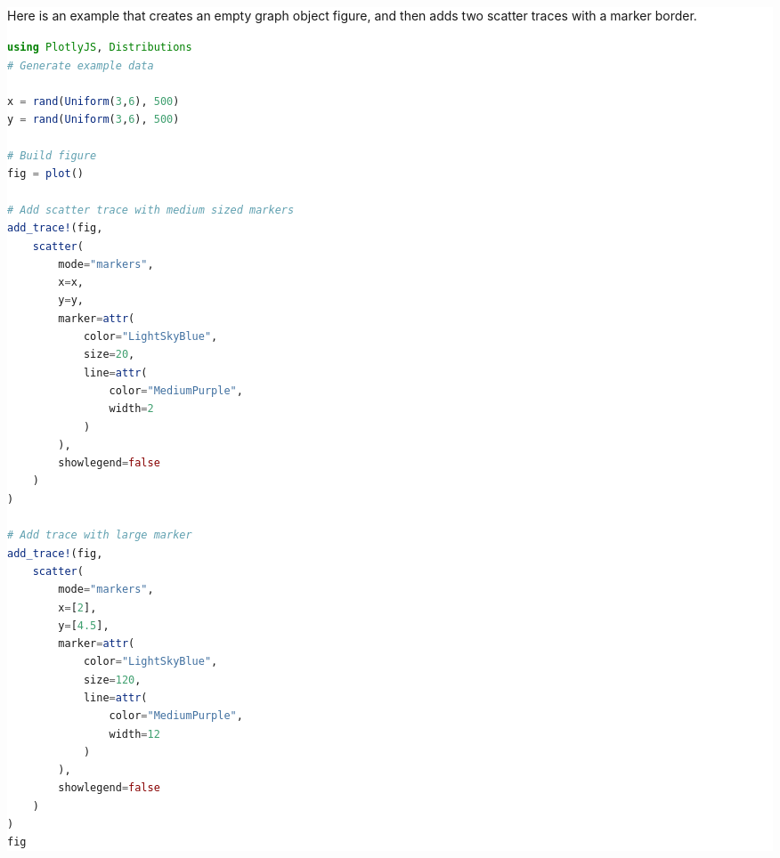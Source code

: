 
Here is an example that creates an empty graph object figure, and then adds two scatter traces with a marker border.

```julia
using PlotlyJS, Distributions
# Generate example data

x = rand(Uniform(3,6), 500)
y = rand(Uniform(3,6), 500)

# Build figure
fig = plot()

# Add scatter trace with medium sized markers
add_trace!(fig,
    scatter(
        mode="markers",
        x=x,
        y=y,
        marker=attr(
            color="LightSkyBlue",
            size=20,
            line=attr(
                color="MediumPurple",
                width=2
            )
        ),
        showlegend=false
    )
)

# Add trace with large marker
add_trace!(fig,
    scatter(
        mode="markers",
        x=[2],
        y=[4.5],
        marker=attr(
            color="LightSkyBlue",
            size=120,
            line=attr(
                color="MediumPurple",
                width=12
            )
        ),
        showlegend=false
    )
)
fig

```
